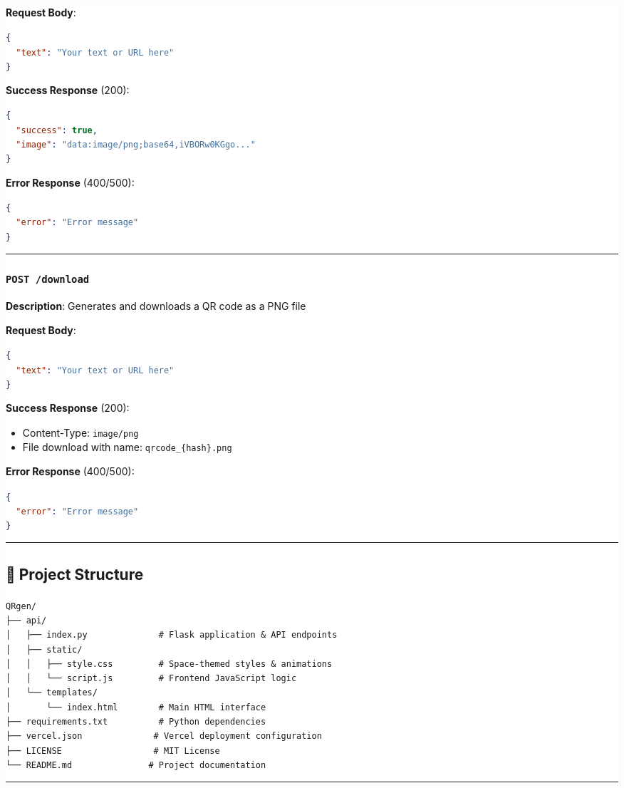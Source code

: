 **Request Body**:
```json
{
  "text": "Your text or URL here"
}
```

**Success Response** (200):
```json
{
  "success": true,
  "image": "data:image/png;base64,iVBORw0KGgo..."
}
```

**Error Response** (400/500):
```json
{
  "error": "Error message"
}
```

---

### `POST /download`
**Description**: Generates and downloads a QR code as a PNG file

**Request Body**:
```json
{
  "text": "Your text or URL here"
}
```

**Success Response** (200):
- Content-Type: `image/png`
- File download with name: `qrcode_{hash}.png`

**Error Response** (400/500):
```json
{
  "error": "Error message"
}
```

---

## 📁 Project Structure

```
QRgen/
├── api/
│   ├── index.py              # Flask application & API endpoints
│   ├── static/
│   │   ├── style.css         # Space-themed styles & animations
│   │   └── script.js         # Frontend JavaScript logic
│   └── templates/
│       └── index.html        # Main HTML interface
├── requirements.txt          # Python dependencies
├── vercel.json              # Vercel deployment configuration
├── LICENSE                  # MIT License
└── README.md               # Project documentation
```

---
